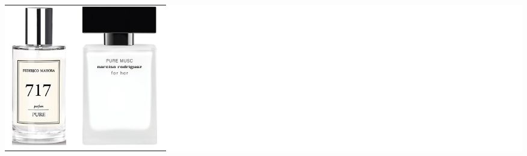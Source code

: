 
<table class="tablem" cellspacing="8" cellpadding="8">

<tbody>

<tr>

<td width="">
<img src="./img/717.jpg" width="100" height="230">
</td>

<td width="">
<img src="./img/o717.jpg" width="140" height="230">
</td>
